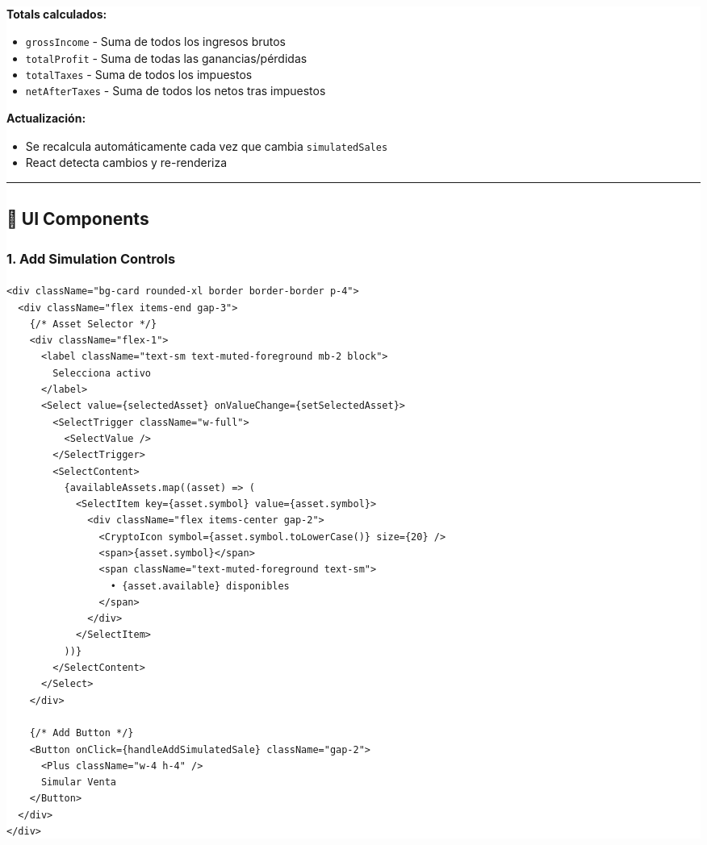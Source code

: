**Totals calculados:**
- `grossIncome` - Suma de todos los ingresos brutos
- `totalProfit` - Suma de todas las ganancias/pérdidas
- `totalTaxes` - Suma de todos los impuestos
- `netAfterTaxes` - Suma de todos los netos tras impuestos

**Actualización:**
- Se recalcula automáticamente cada vez que cambia `simulatedSales`
- React detecta cambios y re-renderiza

---

## 🎨 UI Components

### **1. Add Simulation Controls**

```tsx
<div className="bg-card rounded-xl border border-border p-4">
  <div className="flex items-end gap-3">
    {/* Asset Selector */}
    <div className="flex-1">
      <label className="text-sm text-muted-foreground mb-2 block">
        Selecciona activo
      </label>
      <Select value={selectedAsset} onValueChange={setSelectedAsset}>
        <SelectTrigger className="w-full">
          <SelectValue />
        </SelectTrigger>
        <SelectContent>
          {availableAssets.map((asset) => (
            <SelectItem key={asset.symbol} value={asset.symbol}>
              <div className="flex items-center gap-2">
                <CryptoIcon symbol={asset.symbol.toLowerCase()} size={20} />
                <span>{asset.symbol}</span>
                <span className="text-muted-foreground text-sm">
                  • {asset.available} disponibles
                </span>
              </div>
            </SelectItem>
          ))}
        </SelectContent>
      </Select>
    </div>
    
    {/* Add Button */}
    <Button onClick={handleAddSimulatedSale} className="gap-2">
      <Plus className="w-4 h-4" />
      Simular Venta
    </Button>
  </div>
</div>
```
